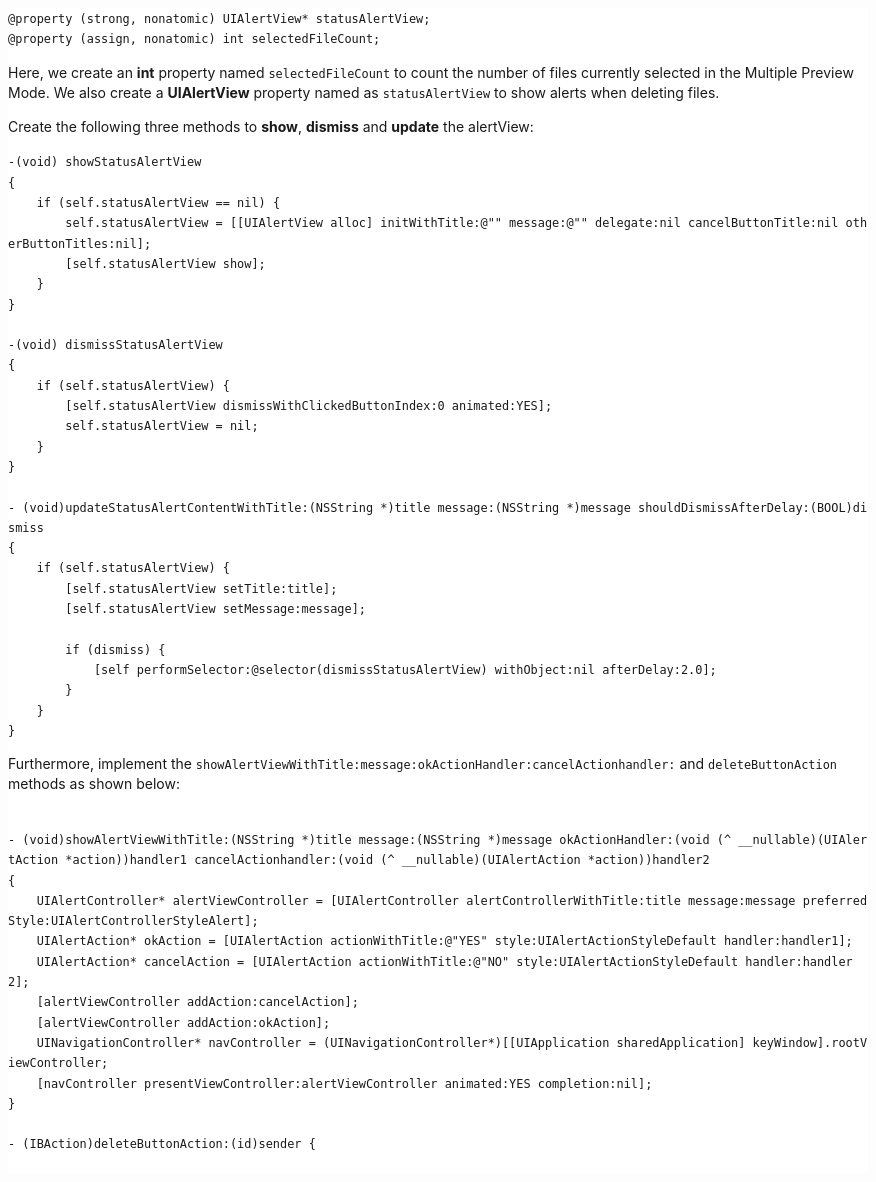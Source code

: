 ~~~objc
@property (strong, nonatomic) UIAlertView* statusAlertView;
@property (assign, nonatomic) int selectedFileCount;
~~~

Here, we create an **int** property named `selectedFileCount` to count the number of files currently selected in the Multiple Preview Mode. We also create a **UIAlertView** property named as `statusAlertView` to show alerts when deleting files.

Create the following three methods to **show**, **dismiss** and **update** the alertView:

~~~objc
-(void) showStatusAlertView
{
    if (self.statusAlertView == nil) {
        self.statusAlertView = [[UIAlertView alloc] initWithTitle:@"" message:@"" delegate:nil cancelButtonTitle:nil otherButtonTitles:nil];
        [self.statusAlertView show];
    }
}

-(void) dismissStatusAlertView
{
    if (self.statusAlertView) {
        [self.statusAlertView dismissWithClickedButtonIndex:0 animated:YES];
        self.statusAlertView = nil;
    }       
}

- (void)updateStatusAlertContentWithTitle:(NSString *)title message:(NSString *)message shouldDismissAfterDelay:(BOOL)dismiss
{
    if (self.statusAlertView) {
        [self.statusAlertView setTitle:title];
        [self.statusAlertView setMessage:message];
        
        if (dismiss) {
            [self performSelector:@selector(dismissStatusAlertView) withObject:nil afterDelay:2.0];
        }
    }   
}
~~~

Furthermore, implement the `showAlertViewWithTitle:message:okActionHandler:cancelActionhandler:` and `deleteButtonAction` methods as shown below:

~~~objc

- (void)showAlertViewWithTitle:(NSString *)title message:(NSString *)message okActionHandler:(void (^ __nullable)(UIAlertAction *action))handler1 cancelActionhandler:(void (^ __nullable)(UIAlertAction *action))handler2
{
    UIAlertController* alertViewController = [UIAlertController alertControllerWithTitle:title message:message preferredStyle:UIAlertControllerStyleAlert];
    UIAlertAction* okAction = [UIAlertAction actionWithTitle:@"YES" style:UIAlertActionStyleDefault handler:handler1];
    UIAlertAction* cancelAction = [UIAlertAction actionWithTitle:@"NO" style:UIAlertActionStyleDefault handler:handler2];
    [alertViewController addAction:cancelAction];
    [alertViewController addAction:okAction];
    UINavigationController* navController = (UINavigationController*)[[UIApplication sharedApplication] keyWindow].rootViewController;
    [navController presentViewController:alertViewController animated:YES completion:nil];
}

- (IBAction)deleteButtonAction:(id)sender {
    
~~~